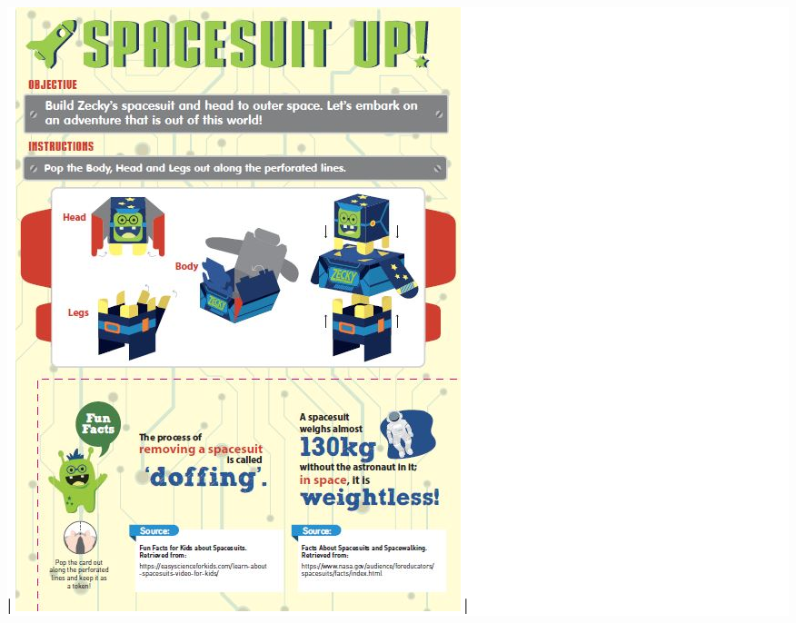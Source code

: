 | [![Space suit up image](/images/diyresources/primary/Spacesuit-Up.jpg)](/images/diyresources/primary/Spacesuit-Up_Tinker-Truck.pdf) |